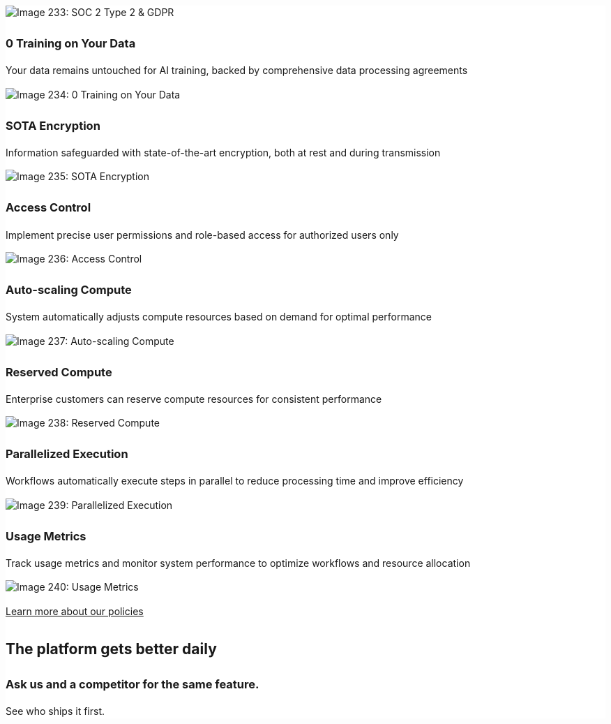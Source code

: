 ![Image 233: SOC 2 Type 2 & GDPR](https://www.agenthub.dev/images/compliance_images.svg)

### 0 Training on Your Data

Your data remains untouched for AI training, backed by comprehensive data processing agreements

![Image 234: 0 Training on Your Data](https://www.agenthub.dev/images/data_confidentiality.svg)

### SOTA Encryption

Information safeguarded with state-of-the-art encryption, both at rest and during transmission

![Image 235: SOTA Encryption](https://www.agenthub.dev/images/sota_encryption.svg)

### Access Control

Implement precise user permissions and role-based access for authorized users only

![Image 236: Access Control](https://www.agenthub.dev/images/fine_grained_access_control.svg)

### Auto-scaling Compute

System automatically adjusts compute resources based on demand for optimal performance

![Image 237: Auto-scaling Compute](https://www.agenthub.dev/images/auto_scaling_compute.svg)

### Reserved Compute

Enterprise customers can reserve compute resources for consistent performance

![Image 238: Reserved Compute](https://www.agenthub.dev/images/reserved_compute.svg)

### Parallelized Execution

Workflows automatically execute steps in parallel to reduce processing time and improve efficiency

![Image 239: Parallelized Execution](https://www.agenthub.dev/images/parallelized_execution.svg)

### Usage Metrics

Track usage metrics and monitor system performance to optimize workflows and resource allocation

![Image 240: Usage Metrics](https://www.agenthub.dev/images/usage_tracking.svg)

[Learn more about our policies](https://trust.gumloop.com/)

The platform gets better daily
------------------------------

### Ask us and a competitor for the same feature.  
See who ships it first.
